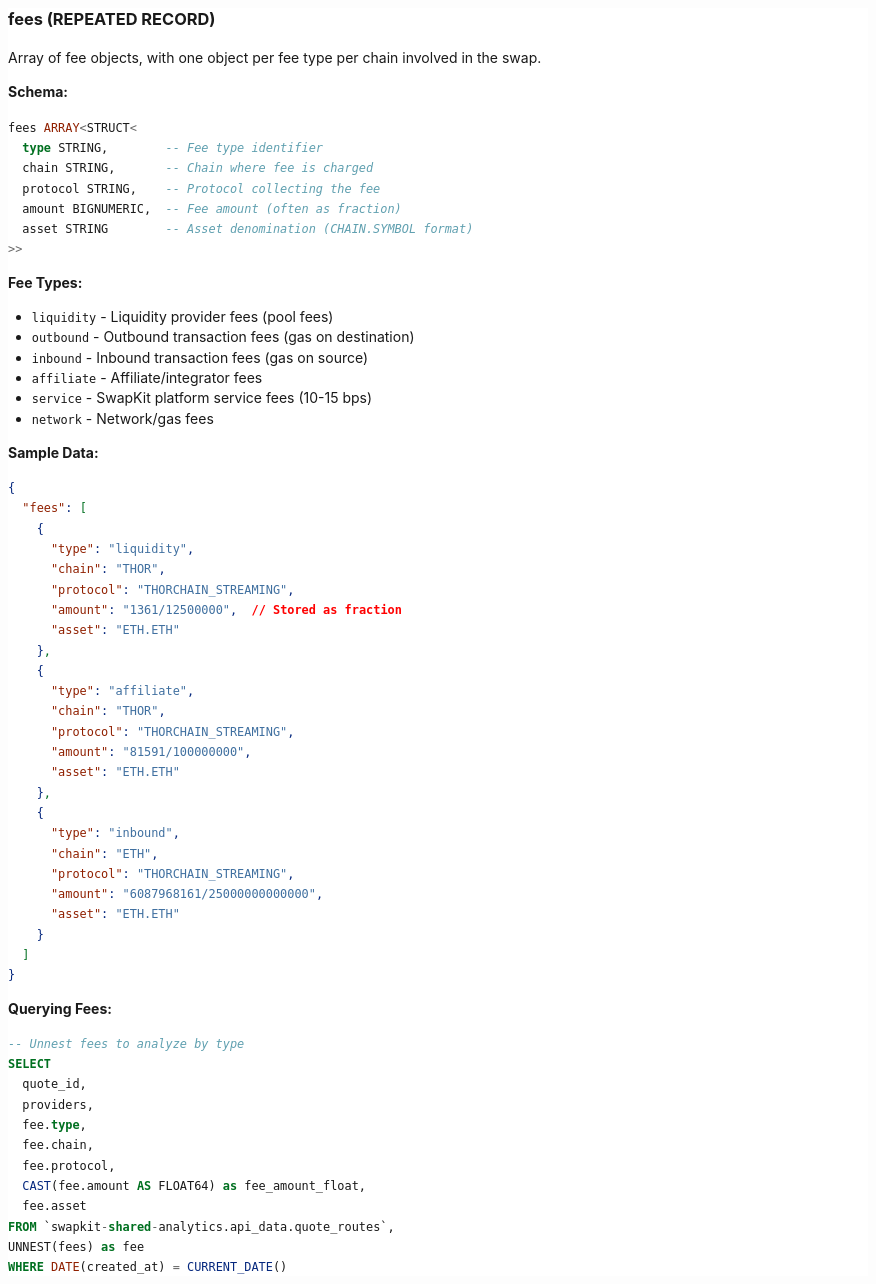 ### fees (REPEATED RECORD)

Array of fee objects, with one object per fee type per chain involved in the swap.

**Schema:**
```sql
fees ARRAY<STRUCT<
  type STRING,        -- Fee type identifier
  chain STRING,       -- Chain where fee is charged
  protocol STRING,    -- Protocol collecting the fee
  amount BIGNUMERIC,  -- Fee amount (often as fraction)
  asset STRING        -- Asset denomination (CHAIN.SYMBOL format)
>>
```

**Fee Types:**
- `liquidity` - Liquidity provider fees (pool fees)
- `outbound` - Outbound transaction fees (gas on destination)
- `inbound` - Inbound transaction fees (gas on source)
- `affiliate` - Affiliate/integrator fees
- `service` - SwapKit platform service fees (10-15 bps)
- `network` - Network/gas fees

**Sample Data:**
```json
{
  "fees": [
    {
      "type": "liquidity",
      "chain": "THOR",
      "protocol": "THORCHAIN_STREAMING",
      "amount": "1361/12500000",  // Stored as fraction
      "asset": "ETH.ETH"
    },
    {
      "type": "affiliate",
      "chain": "THOR",
      "protocol": "THORCHAIN_STREAMING",
      "amount": "81591/100000000",
      "asset": "ETH.ETH"
    },
    {
      "type": "inbound",
      "chain": "ETH",
      "protocol": "THORCHAIN_STREAMING",
      "amount": "6087968161/25000000000000",
      "asset": "ETH.ETH"
    }
  ]
}
```

**Querying Fees:**
```sql
-- Unnest fees to analyze by type
SELECT
  quote_id,
  providers,
  fee.type,
  fee.chain,
  fee.protocol,
  CAST(fee.amount AS FLOAT64) as fee_amount_float,
  fee.asset
FROM `swapkit-shared-analytics.api_data.quote_routes`,
UNNEST(fees) as fee
WHERE DATE(created_at) = CURRENT_DATE()
```